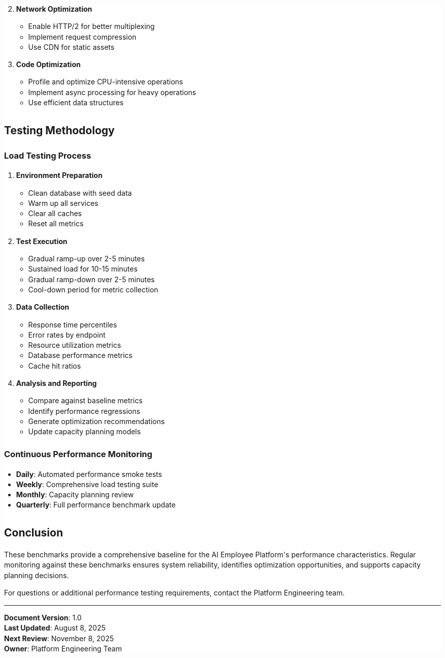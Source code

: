2. **Network Optimization**
   - Enable HTTP/2 for better multiplexing
   - Implement request compression
   - Use CDN for static assets

3. **Code Optimization**
   - Profile and optimize CPU-intensive operations
   - Implement async processing for heavy operations
   - Use efficient data structures

## Testing Methodology

### Load Testing Process

1. **Environment Preparation**
   - Clean database with seed data
   - Warm up all services
   - Clear all caches
   - Reset all metrics

2. **Test Execution**
   - Gradual ramp-up over 2-5 minutes
   - Sustained load for 10-15 minutes
   - Gradual ramp-down over 2-5 minutes
   - Cool-down period for metric collection

3. **Data Collection**
   - Response time percentiles
   - Error rates by endpoint
   - Resource utilization metrics
   - Database performance metrics
   - Cache hit ratios

4. **Analysis and Reporting**
   - Compare against baseline metrics
   - Identify performance regressions
   - Generate optimization recommendations
   - Update capacity planning models

### Continuous Performance Monitoring

- **Daily**: Automated performance smoke tests
- **Weekly**: Comprehensive load testing suite
- **Monthly**: Capacity planning review
- **Quarterly**: Full performance benchmark update

## Conclusion

These benchmarks provide a comprehensive baseline for the AI Employee Platform's performance characteristics. Regular monitoring against these benchmarks ensures system reliability, identifies optimization opportunities, and supports capacity planning decisions.

For questions or additional performance testing requirements, contact the Platform Engineering team.

---

**Document Version**: 1.0  
**Last Updated**: August 8, 2025  
**Next Review**: November 8, 2025  
**Owner**: Platform Engineering Team
